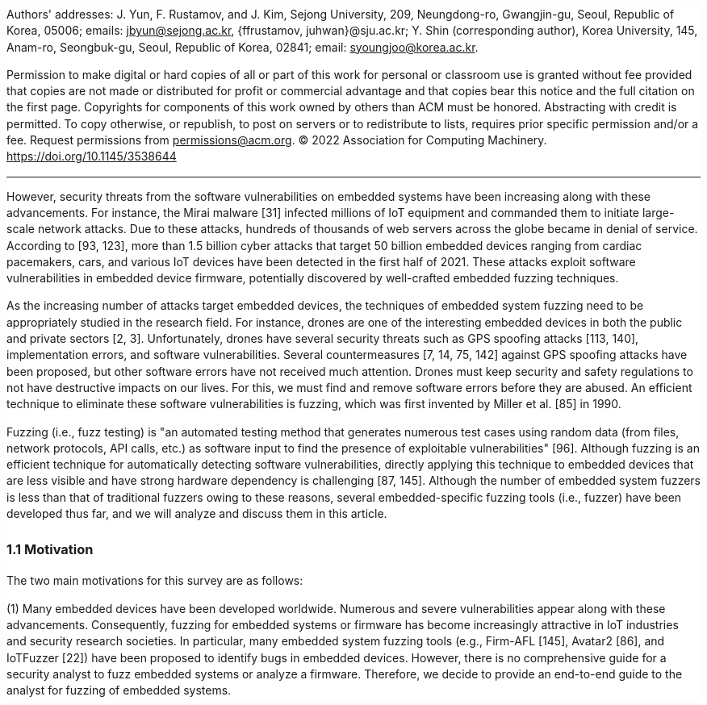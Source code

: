 Authors' addresses: J. Yun, F. Rustamov, and J. Kim, Sejong University, 209, Neungdong-ro, Gwangjin-gu, Seoul, Republic of Korea, 05006; emails: jbyun@sejong.ac.kr, \{ffrustamov, juhwan\}@sju.ac.kr; Y. Shin (corresponding author), Korea University, 145, Anam-ro, Seongbuk-gu, Seoul, Republic of Korea, 02841; email: syoungjoo@korea.ac.kr.

Permission to make digital or hard copies of all or part of this work for personal or classroom use is granted without fee provided that copies are not made or distributed for profit or commercial advantage and that copies bear this notice and the full citation on the first page. Copyrights for components of this work owned by others than ACM must be honored. Abstracting with credit is permitted. To copy otherwise, or republish, to post on servers or to redistribute to lists, requires prior specific permission and/or a fee. Request permissions from permissions@acm.org. © 2022 Association for Computing Machinery. https://doi.org/10.1145/3538644

---

However, security threats from the software vulnerabilities on embedded systems have been increasing along with these advancements. For instance, the Mirai malware [31] infected millions of IoT equipment and commanded them to initiate large-scale network attacks. Due to these attacks, hundreds of thousands of web servers across the globe became in denial of service. According to [93, 123], more than 1.5 billion cyber attacks that target 50 billion embedded devices ranging from cardiac pacemakers, cars, and various IoT devices have been detected in the first half of 2021. These attacks exploit software vulnerabilities in embedded device firmware, potentially discovered by well-crafted embedded fuzzing techniques.

As the increasing number of attacks target embedded devices, the techniques of embedded system fuzzing need to be appropriately studied in the research field. For instance, drones are one of the interesting embedded devices in both the public and private sectors [2, 3]. Unfortunately, drones have several security threats such as GPS spoofing attacks [113, 140], implementation errors, and software vulnerabilities. Several countermeasures [7, 14, 75, 142] against GPS spoofing attacks have been proposed, but other software errors have not received much attention. Drones must keep security and safety regulations to not have destructive impacts on our lives. For this, we must find and remove software errors before they are abused. An efficient technique to eliminate these software vulnerabilities is fuzzing, which was first invented by Miller et al. [85] in 1990.

Fuzzing (i.e., fuzz testing) is "an automated testing method that generates numerous test cases using random data (from files, network protocols, API calls, etc.) as software input to find the presence of exploitable vulnerabilities" [96]. Although fuzzing is an efficient technique for automatically detecting software vulnerabilities, directly applying this technique to embedded devices that are less visible and have strong hardware dependency is challenging [87, 145]. Although the number of embedded system fuzzers is less than that of traditional fuzzers owing to these reasons, several embedded-specific fuzzing tools (i.e., fuzzer) have been developed thus far, and we will analyze and discuss them in this article.

### 1.1 Motivation

The two main motivations for this survey are as follows:

(1) Many embedded devices have been developed worldwide. Numerous and severe vulnerabilities appear along with these advancements. Consequently, fuzzing for embedded systems or firmware has become increasingly attractive in IoT industries and security research societies. In particular, many embedded system fuzzing tools (e.g., Firm-AFL [145], Avatar2 [86], and IoTFuzzer [22]) have been proposed to identify bugs in embedded devices. However, there is no comprehensive guide for a security analyst to fuzz embedded systems or analyze a firmware. Therefore, we decide to provide an end-to-end guide to the analyst for fuzzing of embedded systems.
